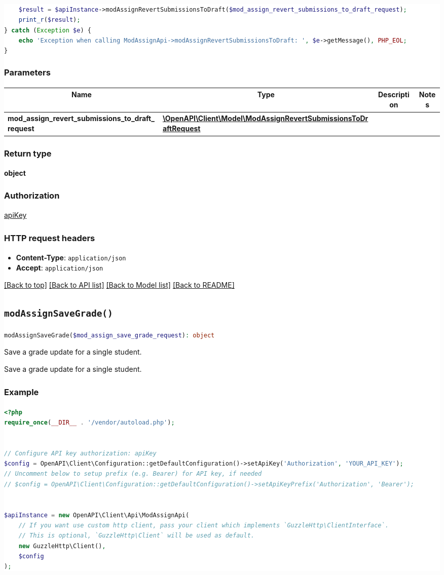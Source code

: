 ```php
    $result = $apiInstance->modAssignRevertSubmissionsToDraft($mod_assign_revert_submissions_to_draft_request);
    print_r($result);
} catch (Exception $e) {
    echo 'Exception when calling ModAssignApi->modAssignRevertSubmissionsToDraft: ', $e->getMessage(), PHP_EOL;
}
```

### Parameters

| Name | Type | Description  | Notes |
| ------------- | ------------- | ------------- | ------------- |
| **mod_assign_revert_submissions_to_draft_request** | [**\OpenAPI\Client\Model\ModAssignRevertSubmissionsToDraftRequest**](../Model/ModAssignRevertSubmissionsToDraftRequest.md)|  | |

### Return type

**object**

### Authorization

[apiKey](../../README.md#apiKey)

### HTTP request headers

- **Content-Type**: `application/json`
- **Accept**: `application/json`

[[Back to top]](#) [[Back to API list]](../../README.md#endpoints)
[[Back to Model list]](../../README.md#models)
[[Back to README]](../../README.md)

## `modAssignSaveGrade()`

```php
modAssignSaveGrade($mod_assign_save_grade_request): object
```

Save a grade update for a single student.

Save a grade update for a single student.

### Example

```php
<?php
require_once(__DIR__ . '/vendor/autoload.php');


// Configure API key authorization: apiKey
$config = OpenAPI\Client\Configuration::getDefaultConfiguration()->setApiKey('Authorization', 'YOUR_API_KEY');
// Uncomment below to setup prefix (e.g. Bearer) for API key, if needed
// $config = OpenAPI\Client\Configuration::getDefaultConfiguration()->setApiKeyPrefix('Authorization', 'Bearer');


$apiInstance = new OpenAPI\Client\Api\ModAssignApi(
    // If you want use custom http client, pass your client which implements `GuzzleHttp\ClientInterface`.
    // This is optional, `GuzzleHttp\Client` will be used as default.
    new GuzzleHttp\Client(),
    $config
);
```